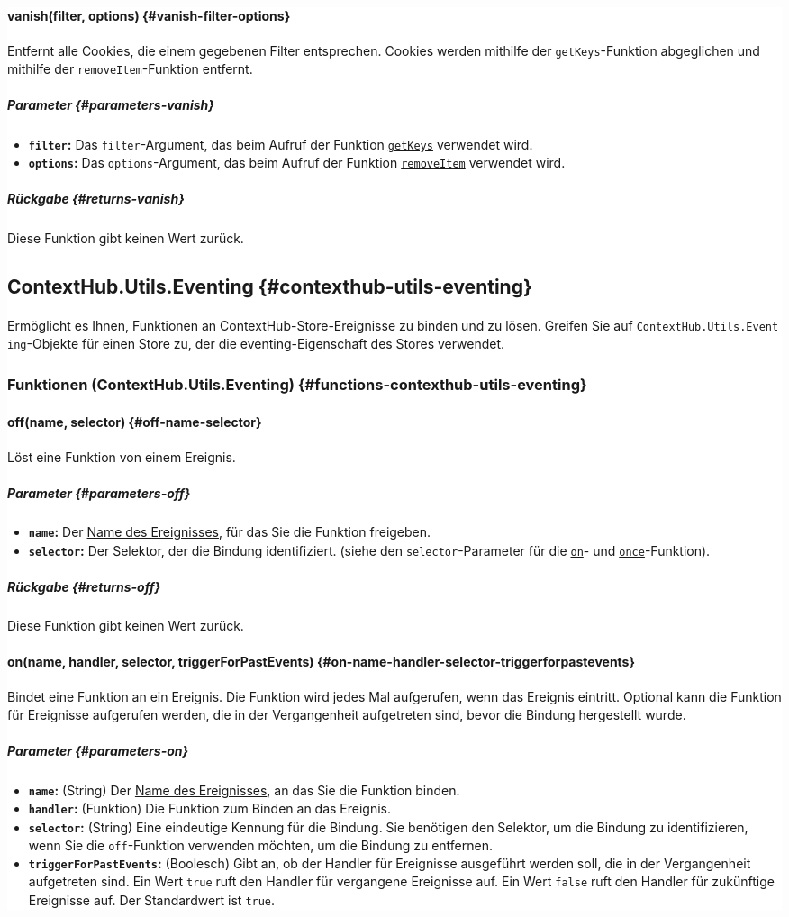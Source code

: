 #### vanish(filter, options) {#vanish-filter-options}

Entfernt alle Cookies, die einem gegebenen Filter entsprechen. Cookies werden mithilfe der `getKeys`-Funktion abgeglichen und mithilfe der `removeItem`-Funktion entfernt.

##### Parameter {#parameters-vanish}

* **`filter`:** Das `filter`-Argument, das beim Aufruf der Funktion [`getKeys`](#getkeys-filter) verwendet wird.
* **`options`:** Das `options`-Argument, das beim Aufruf der Funktion [`removeItem`](#removeitem-key-options) verwendet wird.

##### Rückgabe {#returns-vanish}

Diese Funktion gibt keinen Wert zurück.

## ContextHub.Utils.Eventing {#contexthub-utils-eventing}

Ermöglicht es Ihnen, Funktionen an ContextHub-Store-Ereignisse zu binden und zu lösen. Greifen Sie auf `ContextHub.Utils.Eventing`-Objekte für einen Store zu, der die [eventing](#eventing)-Eigenschaft des Stores verwendet.

### Funktionen (ContextHub.Utils.Eventing) {#functions-contexthub-utils-eventing}

#### off(name, selector) {#off-name-selector}

Löst eine Funktion von einem Ereignis.

##### Parameter {#parameters-off}

* **`name`:** Der [Name des Ereignisses](#contexthub-utils-eventing), für das Sie die Funktion freigeben.
* **`selector`:** Der Selektor, der die Bindung identifiziert. (siehe den `selector`-Parameter für die [`on`](#on-name-handler-selector-triggerforpastevents)- und [`once`](#once-name-handler-selector-triggerforpastevents)-Funktion).

##### Rückgabe {#returns-off}

Diese Funktion gibt keinen Wert zurück.

#### on(name, handler, selector, triggerForPastEvents) {#on-name-handler-selector-triggerforpastevents}

Bindet eine Funktion an ein Ereignis. Die Funktion wird jedes Mal aufgerufen, wenn das Ereignis eintritt. Optional kann die Funktion für Ereignisse aufgerufen werden, die in der Vergangenheit aufgetreten sind, bevor die Bindung hergestellt wurde.

##### Parameter {#parameters-on}

* **`name`:** (String) Der [Name des Ereignisses](#contexthub-utils-eventing), an das Sie die Funktion binden.
* **`handler`:** (Funktion) Die Funktion zum Binden an das Ereignis.
* **`selector`:** (String) Eine eindeutige Kennung für die Bindung. Sie benötigen den Selektor, um die Bindung zu identifizieren, wenn Sie die `off`-Funktion verwenden möchten, um die Bindung zu entfernen.
* **`triggerForPastEvents`:** (Boolesch) Gibt an, ob der Handler für Ereignisse ausgeführt werden soll, die in der Vergangenheit aufgetreten sind. Ein Wert `true` ruft den Handler für vergangene Ereignisse auf. Ein Wert `false` ruft den Handler für zukünftige Ereignisse auf. Der Standardwert ist `true`.
